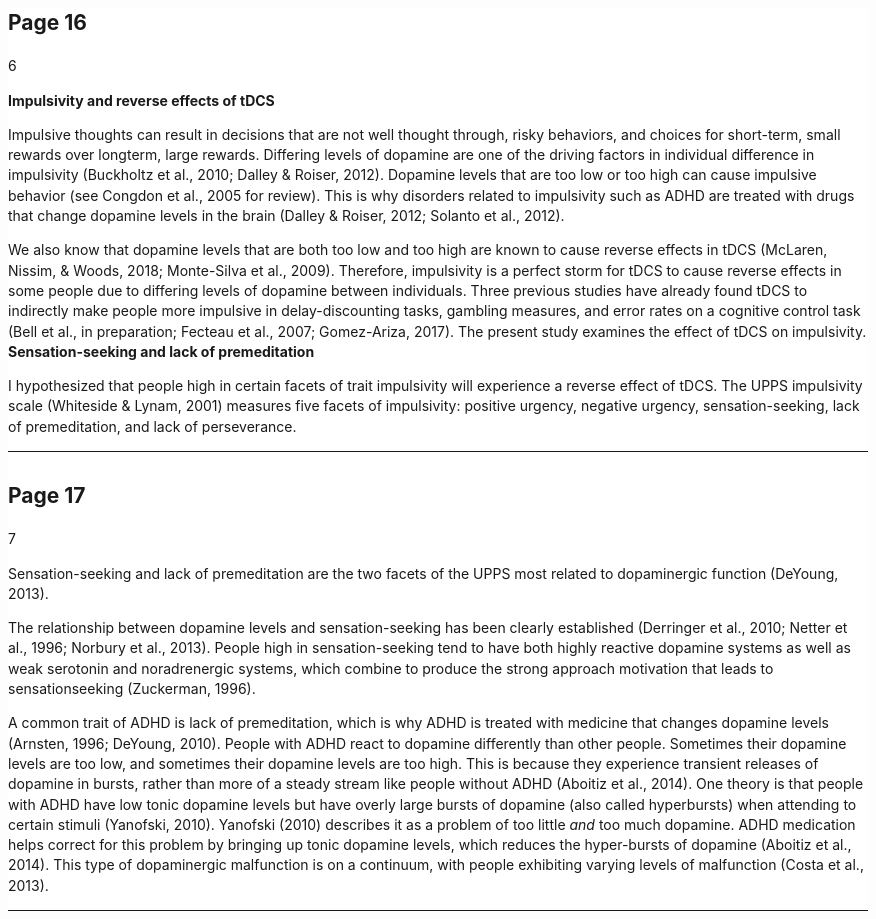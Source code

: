 
## Page 16

6

**Impulsivity and reverse effects of tDCS**

Impulsive thoughts can result in decisions that are not well thought through, risky behaviors, and choices for short-term, small rewards over longterm, large rewards. Differing levels of dopamine are one of the driving factors in individual difference in impulsivity (Buckholtz et al., 2010; Dalley & Roiser, 2012). Dopamine levels that are too low or too high can cause impulsive behavior (see Congdon et al., 2005 for review). This is why disorders related to impulsivity such as ADHD are treated with drugs that change dopamine levels in the brain (Dalley & Roiser, 2012; Solanto et al., 2012).  

We also know that dopamine levels that are both too low and too high are known to cause reverse effects in tDCS (McLaren, Nissim, & Woods, 2018; Monte-Silva et al., 2009). Therefore, impulsivity is a perfect storm for tDCS to cause reverse effects in some people due to differing levels of dopamine between individuals. Three previous studies have already found tDCS to indirectly make people more impulsive in delay-discounting tasks, gambling measures, and error rates on a cognitive control task (Bell et al., in preparation; Fecteau et al., 2007; Gomez-Ariza, 2017). The present study examines the effect of tDCS on impulsivity. **Sensation-seeking and lack of premeditation**

I hypothesized that people high in certain facets of trait impulsivity will experience a reverse effect of tDCS. The UPPS impulsivity scale (Whiteside & Lynam, 2001) measures five facets of impulsivity: positive urgency, negative urgency, sensation-seeking, lack of premeditation, and lack of perseverance.

---

## Page 17

7

Sensation-seeking and lack of premeditation are the two facets of the UPPS most related to dopaminergic function (DeYoung, 2013).  

The relationship between dopamine levels and sensation-seeking has been clearly established (Derringer et al., 2010; Netter et al., 1996; Norbury et al., 2013). People high in sensation-seeking tend to have both highly reactive dopamine systems as well as weak serotonin and noradrenergic systems, which combine to produce the strong approach motivation that leads to sensationseeking (Zuckerman, 1996).

A common trait of ADHD is lack of premeditation, which is why ADHD is treated with medicine that changes dopamine levels (Arnsten, 1996; DeYoung, 2010). People with ADHD react to dopamine differently than other people. Sometimes their dopamine levels are too low, and sometimes their dopamine levels are too high. This is because they experience transient releases of dopamine in bursts, rather than more of a steady stream like people without ADHD (Aboitiz et al., 2014). One theory is that people with ADHD have low tonic dopamine levels but have overly large bursts of dopamine (also called hyperbursts) when attending to certain stimuli (Yanofski, 2010). Yanofski (2010) describes it as a problem of too little *and* too much dopamine. ADHD medication helps correct for this problem by bringing up tonic dopamine levels, which reduces the hyper-bursts of dopamine (Aboitiz et al., 2014). This type of dopaminergic malfunction is on a continuum, with people exhibiting varying levels of malfunction (Costa et al., 2013).  

---